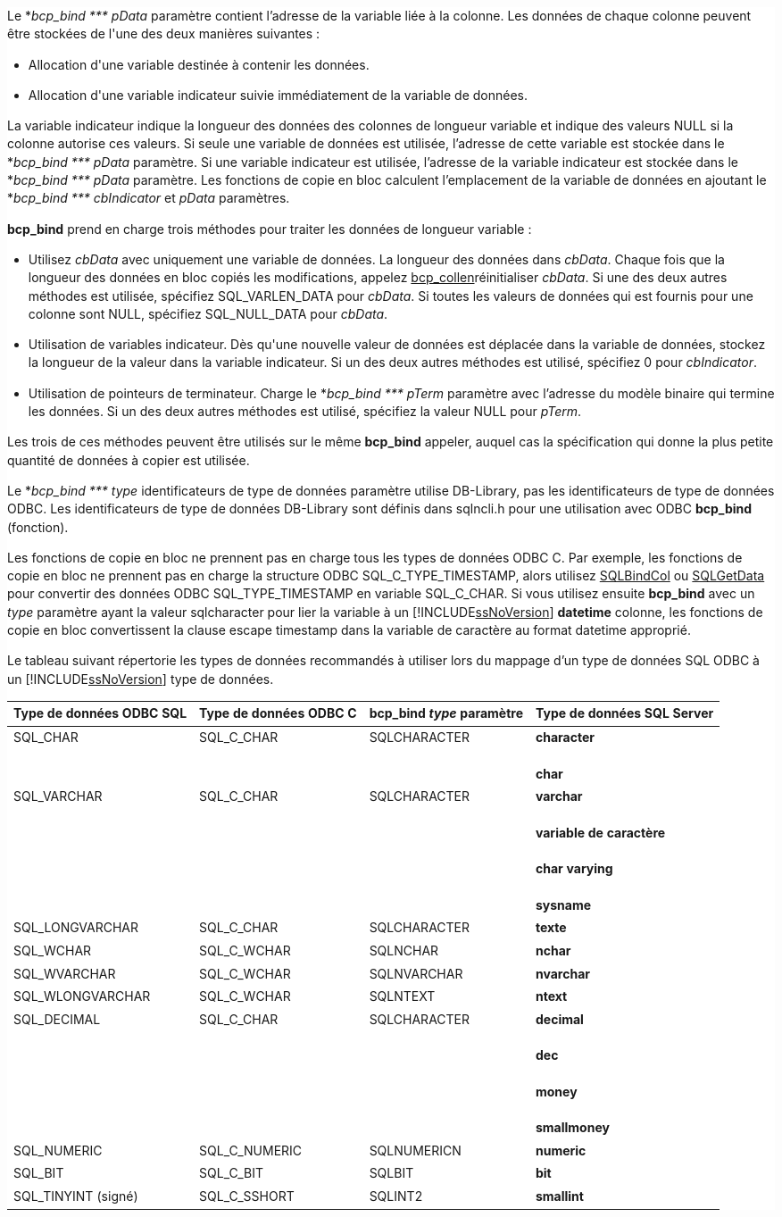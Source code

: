  Le **bcp_bind *** pData* paramètre contient l’adresse de la variable liée à la colonne. Les données de chaque colonne peuvent être stockées de l'une des deux manières suivantes :  
  
-   Allocation d'une variable destinée à contenir les données.  
  
-   Allocation d'une variable indicateur suivie immédiatement de la variable de données.  
  
 La variable indicateur indique la longueur des données des colonnes de longueur variable et indique des valeurs NULL si la colonne autorise ces valeurs. Si seule une variable de données est utilisée, l’adresse de cette variable est stockée dans le **bcp_bind *** pData* paramètre. Si une variable indicateur est utilisée, l’adresse de la variable indicateur est stockée dans le **bcp_bind *** pData* paramètre. Les fonctions de copie en bloc calculent l’emplacement de la variable de données en ajoutant le **bcp_bind *** cbIndicator* et *pData* paramètres.  
  
 **bcp_bind** prend en charge trois méthodes pour traiter les données de longueur variable :  
  
-   Utilisez *cbData* avec uniquement une variable de données. La longueur des données dans *cbData*. Chaque fois que la longueur des données en bloc copiés les modifications, appelez [bcp_collen](../../relational-databases/native-client-odbc-extensions-bulk-copy-functions/bcp-collen.md)réinitialiser *cbData*. Si une des deux autres méthodes est utilisée, spécifiez SQL_VARLEN_DATA pour *cbData*. Si toutes les valeurs de données qui est fournis pour une colonne sont NULL, spécifiez SQL_NULL_DATA pour *cbData*.  
  
-   Utilisation de variables indicateur. Dès qu'une nouvelle valeur de données est déplacée dans la variable de données, stockez la longueur de la valeur dans la variable indicateur. Si un des deux autres méthodes est utilisé, spécifiez 0 pour *cbIndicator*.  
  
-   Utilisation de pointeurs de terminateur. Charge le **bcp_bind *** pTerm* paramètre avec l’adresse du modèle binaire qui termine les données. Si un des deux autres méthodes est utilisé, spécifiez la valeur NULL pour *pTerm*.  
  
 Les trois de ces méthodes peuvent être utilisés sur le même **bcp_bind** appeler, auquel cas la spécification qui donne la plus petite quantité de données à copier est utilisée.  
  
 Le **bcp_bind *** type* identificateurs de type de données paramètre utilise DB-Library, pas les identificateurs de type de données ODBC. Les identificateurs de type de données DB-Library sont définis dans sqlncli.h pour une utilisation avec ODBC **bcp_bind** (fonction).  
  
 Les fonctions de copie en bloc ne prennent pas en charge tous les types de données ODBC C. Par exemple, les fonctions de copie en bloc ne prennent pas en charge la structure ODBC SQL_C_TYPE_TIMESTAMP, alors utilisez [SQLBindCol](../../relational-databases/native-client-odbc-api/sqlbindcol.md) ou [SQLGetData](../../relational-databases/native-client-odbc-api/sqlgetdata.md) pour convertir des données ODBC SQL_TYPE_TIMESTAMP en variable SQL_C_CHAR. Si vous utilisez ensuite **bcp_bind** avec un *type* paramètre ayant la valeur sqlcharacter pour lier la variable à un [!INCLUDE[ssNoVersion](../../includes/ssnoversion-md.md)] **datetime** colonne, les fonctions de copie en bloc convertissent la clause escape timestamp dans la variable de caractère au format datetime approprié.  
  
 Le tableau suivant répertorie les types de données recommandés à utiliser lors du mappage d’un type de données SQL ODBC à un [!INCLUDE[ssNoVersion](../../includes/ssnoversion-md.md)] type de données.  
  
|Type de données ODBC SQL|Type de données ODBC C|bcp_bind *type* paramètre|Type de données SQL Server|  
|-----------------------|----------------------|--------------------------------|--------------------------|  
|SQL_CHAR|SQL_C_CHAR|SQLCHARACTER|**character**<br /><br /> **char**|  
|SQL_VARCHAR|SQL_C_CHAR|SQLCHARACTER|**varchar**<br /><br /> **variable de caractère**<br /><br /> **char varying**<br /><br /> **sysname**|  
|SQL_LONGVARCHAR|SQL_C_CHAR|SQLCHARACTER|**texte**|  
|SQL_WCHAR|SQL_C_WCHAR|SQLNCHAR|**nchar**|  
|SQL_WVARCHAR|SQL_C_WCHAR|SQLNVARCHAR|**nvarchar**|  
|SQL_WLONGVARCHAR|SQL_C_WCHAR|SQLNTEXT|**ntext**|  
|SQL_DECIMAL|SQL_C_CHAR|SQLCHARACTER|**decimal**<br /><br /> **dec**<br /><br /> **money**<br /><br /> **smallmoney**|  
|SQL_NUMERIC|SQL_C_NUMERIC|SQLNUMERICN|**numeric**|  
|SQL_BIT|SQL_C_BIT|SQLBIT|**bit**|  
|SQL_TINYINT (signé)|SQL_C_SSHORT|SQLINT2|**smallint**|  